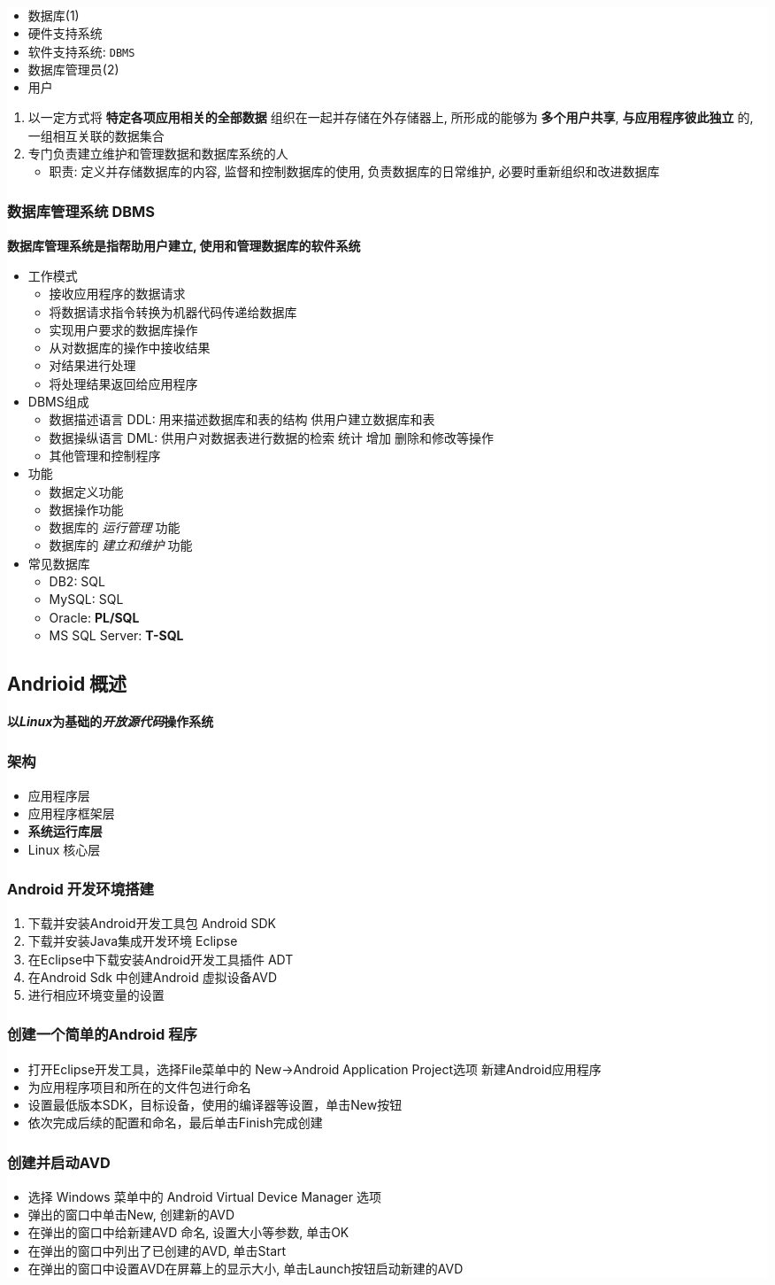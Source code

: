 
* 数据库(1)
* 硬件支持系统
* 软件支持系统: `DBMS`
* 数据库管理员(2)
* 用户

1. 以一定方式将 __特定各项应用相关的全部数据__ 组织在一起并存储在外存储器上, 所形成的能够为 __多个用户共享__, __与应用程序彼此独立__ 的, 一组相互关联的数据集合
2. 专门负责建立维护和管理数据和数据库系统的人
    * 职责: 定义并存储数据库的内容, 监督和控制数据库的使用, 负责数据库的日常维护, 必要时重新组织和改进数据库
### 数据库管理系统 DBMS
__数据库管理系统是指帮助用户建立, 使用和管理数据库的软件系统__

* 工作模式
    * 接收应用程序的数据请求
    * 将数据请求指令转换为机器代码传递给数据库
    * 实现用户要求的数据库操作
    * 从对数据库的操作中接收结果
    * 对结果进行处理
    * 将处理结果返回给应用程序
* DBMS组成
    * 数据描述语言 DDL: 用来描述数据库和表的结构 供用户建立数据库和表
    * 数据操纵语言 DML: 供用户对数据表进行数据的检索 统计 增加 删除和修改等操作
    * 其他管理和控制程序
* 功能
    * 数据定义功能
    * 数据操作功能
    * 数据库的 *运行管理* 功能
    * 数据库的 *建立和维护* 功能
* 常见数据库
    * DB2: SQL
    * MySQL: SQL
    * Oracle: __PL/SQL__
    * MS SQL Server: __T-SQL__

## Andrioid 概述
__以*Linux*为基础的*开放源代码*操作系统__
### 架构
* 应用程序层
* 应用程序框架层
* __系统运行库层__
* Linux 核心层
### Android 开发环境搭建
1. 下载并安装Android开发工具包 Android SDK
2. 下载并安装Java集成开发环境 Eclipse
3. 在Eclipse中下载安装Android开发工具插件 ADT
4. 在Android Sdk 中创建Android 虚拟设备AVD
5. 进行相应环境变量的设置
### 创建一个简单的Android 程序
* 打开Eclipse开发工具，选择File菜单中的 New-\>Android Application Project选项 新建Android应用程序
* 为应用程序项目和所在的文件包进行命名
* 设置最低版本SDK，目标设备，使用的编译器等设置，单击New按钮
* 依次完成后续的配置和命名，最后单击Finish完成创建
### 创建并启动AVD
* 选择 Windows 菜单中的 Android Virtual Device Manager 选项
* 弹出的窗口中单击New, 创建新的AVD
* 在弹出的窗口中给新建AVD 命名, 设置大小等参数, 单击OK
* 在弹出的窗口中列出了已创建的AVD, 单击Start
* 在弹出的窗口中设置AVD在屏幕上的显示大小, 单击Launch按钮启动新建的AVD

